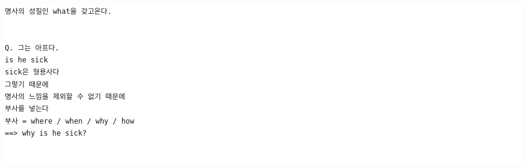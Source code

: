```
명사의 성질인 what을 갖고온다.


Q. 그는 아프다.
is he sick
sick은 형용사다
그렇기 때문에 
명사의 느낌을 제외할 수 없기 때문에
부사를 넣는다
부사 = where / when / why / how
==> why is he sick?



```